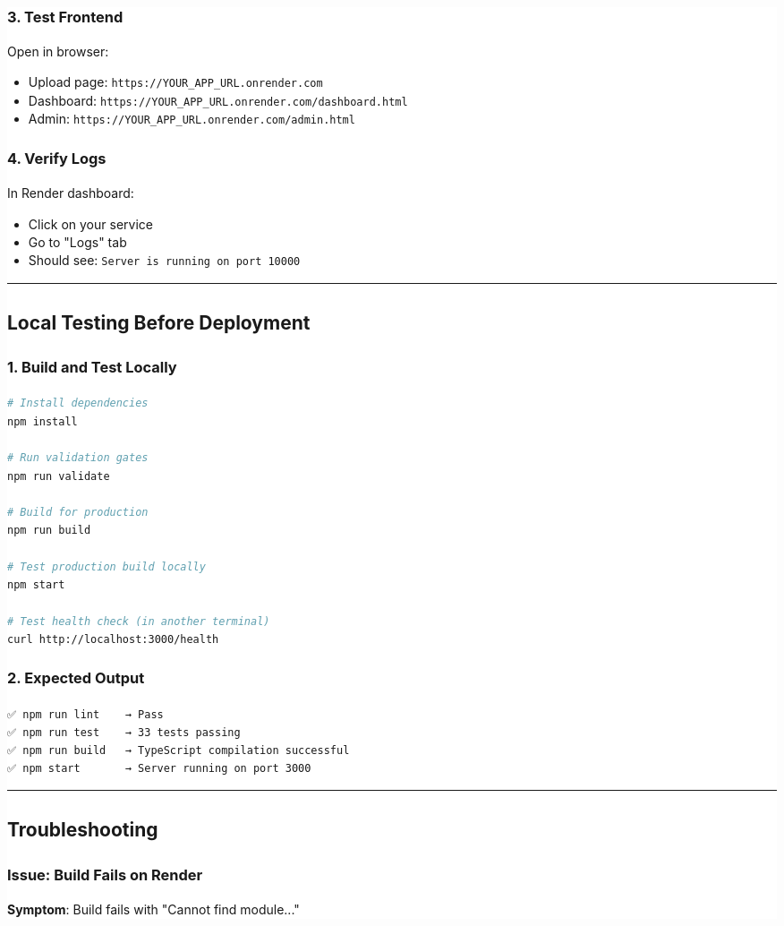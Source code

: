 ### 3. Test Frontend
Open in browser:
- Upload page: `https://YOUR_APP_URL.onrender.com`
- Dashboard: `https://YOUR_APP_URL.onrender.com/dashboard.html`
- Admin: `https://YOUR_APP_URL.onrender.com/admin.html`

### 4. Verify Logs
In Render dashboard:
- Click on your service
- Go to "Logs" tab
- Should see: `Server is running on port 10000`

---

## Local Testing Before Deployment

### 1. Build and Test Locally
```bash
# Install dependencies
npm install

# Run validation gates
npm run validate

# Build for production
npm run build

# Test production build locally
npm start

# Test health check (in another terminal)
curl http://localhost:3000/health
```

### 2. Expected Output
```
✅ npm run lint    → Pass
✅ npm run test    → 33 tests passing
✅ npm run build   → TypeScript compilation successful
✅ npm start       → Server running on port 3000
```

---

## Troubleshooting

### Issue: Build Fails on Render

**Symptom**: Build fails with "Cannot find module..."

